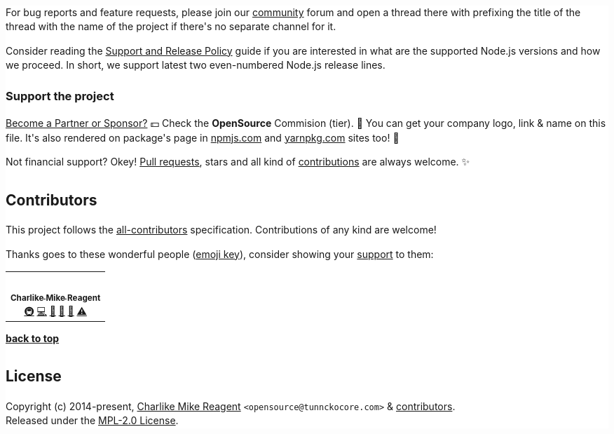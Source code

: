 For bug reports and feature requests, please join our [community][community-url]
forum and open a thread there with prefixing the title of the thread with the
name of the project if there's no separate channel for it.

Consider reading the
[Support and Release Policy](https://github.com/tunnckoCoreLabs/support-release-policy)
guide if you are interested in what are the supported Node.js versions and how
we proceed. In short, we support latest two even-numbered Node.js release lines.

### Support the project

[Become a Partner or Sponsor?][kofi-url] :dollar: Check the **OpenSource**
Commision (tier). :tada: You can get your company logo, link & name on this
file. It's also rendered on package's page in [npmjs.com][npmv-url] and
[yarnpkg.com](https://yarnpkg.com/en/package/koa-better-body) sites too!
:rocket:

Not financial support? Okey!
[Pull requests](https://github.com/tunnckoCoreLabs/contributing#opening-a-pull-request),
stars and all kind of
[contributions](https://opensource.guide/how-to-contribute/#what-it-means-to-contribute)
are always welcome. :sparkles:

## Contributors

This project follows the
[all-contributors](https://github.com/all-contributors/all-contributors)
specification. Contributions of any kind are welcome!

Thanks goes to these wonderful people
([emoji key](https://allcontributors.org/docs/en/emoji-key)), consider showing
your [support](#support-the-project) to them:




<table>
  <tr>
    <td align="center"><a href="https://tunnckoCore.com"><img src="https://avatars3.githubusercontent.com/u/5038030?v=4" width="100px;" alt=""/><br /><sub><b>Charlike Mike Reagent</b></sub></a><br /><a href="#infra-tunnckoCore" title="Infrastructure (Hosting, Build-Tools, etc)">🚇</a> <a href="https://github.com/node-formidable/node-formidable/commits?author=tunnckoCore" title="Code">💻</a> <a href="https://github.com/node-formidable/node-formidable/commits?author=tunnckoCore" title="Documentation">📖</a> <a href="#ideas-tunnckoCore" title="Ideas, Planning, & Feedback">🤔</a> <a href="#maintenance-tunnckoCore" title="Maintenance">🚧</a> <a href="https://github.com/node-formidable/node-formidable/commits?author=tunnckoCore" title="Tests">⚠️</a></td>
  </tr>
</table>






**[back to top](#readme)**

## License

Copyright (c) 2014-present, [Charlike Mike Reagent](https://tunnckocore.com)
`<opensource@tunnckocore.com>` & [contributors](#wonderful-contributors).<br>
Released under the [MPL-2.0 License][license-url].




[contributing-url]: https://github.com/tunnckoCore/opensource/blob/master/CONTRIBUTING.md
[code_of_conduct-url]: https://github.com/tunnckoCore/opensource/blob/master/CODE_OF_CONDUCT.md
[npmv-url]: https://www.npmjs.com/package/koa-better-body
[npmv-img]: https://badgen.net/npm/v/koa-better-body?icon=npm&cache=300
[license-url]: https://github.com/tunnckoCore/opensource/blob/master/packages/koa-better-body/LICENSE
[license-img]: https://badgen.net/npm/license/koa-better-body?cache=300
[libera-manifesto-url]: https://liberamanifesto.com
[libera-manifesto-img]: https://badgen.net/badge/libera/manifesto/grey
[codecoverage-img]: https://badgen.net/badge/coverage/95.56%25/99CC09?icon=codecov&cache=300
[codecoverage-url]: https://codecov.io/gh/tunnckoCore/opensource
[codestyle-url]: https://github.com/airbnb/javascript
[codestyle-img]: https://badgen.net/badge/code%20style/airbnb/ff5a5f?icon=airbnb&cache=300
[linuxbuild-url]: https://github.com/tunnckocore/opensource/actions
[linuxbuild-img]: https://badgen.net/github/checks/tunnckoCore/opensource/master?cache=300&label=build&icon=github
[ccommits-url]: https://conventionalcommits.org/
[ccommits-img]: https://badgen.net/badge/conventional%20commits/v1.0.0/green?cache=300
[standard-release-url]: https://github.com/standard-release/standard-release
[standard-release-img]: https://badgen.net/badge/semantically/released/05c5ff?cache=300
[community-img]: https://badgen.net/badge/join/community/7b16ff?cache=300
[community-url]: https://github.com/tunnckocorehq/community
[last-commit-img]: https://badgen.net/github/last-commit/tunnckoCore/opensource/master?cache=300
[last-commit-url]: https://github.com/tunnckoCore/opensource/commits/master
[nodejs-img]: https://badgen.net/badge/node/>=8.11/green?cache=300
[downloads-weekly-img]: https://badgen.net/npm/dw/koa-better-body?icon=npm&cache=300
[downloads-monthly-img]: https://badgen.net/npm/dm/koa-better-body?icon=npm&cache=300
[downloads-total-img]: https://badgen.net/npm/dt/koa-better-body?icon=npm&cache=300
[renovateapp-url]: https://renovatebot.com
[renovateapp-img]: https://badgen.net/badge/renovate/enabled/green?cache=300
[prs-welcome-img]: https://badgen.net/badge/PRs/welcome/green?cache=300
[prs-welcome-url]: http://makeapullrequest.com
[paypal-url]: https://www.paypal.com/cgi-bin/webscr?cmd=_s-xclick&hosted_button_id=HYJJEZNSGAPGC&source=url
[paypal-img]: https://badgen.net/badge/PayPal/donate/003087?cache=300&icon=https://simpleicons.now.sh/paypal/fff
[kofi-url]: https://ko-fi.com/tunnckoCore
[kofi-img]: https://badgen.net/badge/Buy%20me/a%20coffee/29abe0c2?cache=300&icon=https://rawcdn.githack.com/tunnckoCore/badgen-icons/f8264c6414e0bec449dd86f2241d50a9b89a1203/icons/kofi.svg
[bitcoin-url]: https://www.blockchain.com/btc/payment_request?address=3QNHKun1K1SUui1b4Z3KEGPPsWC1TgtnqA&message=Open+Source+Software&amount_local=10&currency=USD
[bitcoin-img]: https://badgen.net/badge/Bitcoin%20tip/3QNHKun...b4Z3KEGPPsWC1TgtnqA/yellow?cache=300&icon=https://simpleicons.now.sh/bitcoin/fff
[keybase-url]: https://keybase.io/tunnckoCore
[keybase-img]: https://badgen.net/keybase/pgp/tunnckoCore?cache=300
[twitter-url]: https://twitter.com/tunnckoCore
[twitter-img]: https://badgen.net/twitter/follow/tunnckoCore?icon=twitter&color=1da1f2&cache=300
[patreon-url]: https://www.patreon.com/bePatron?u=5579781
[patreon-img]: https://badgen.net/badge/Become/a%20patron/F96854?icon=patreon
[patreon-sponsor-img]: https://badgen.net/badge/become/a%20sponsor/F96854?icon=patreon
[twitter-share-url]: https://twitter.com/intent/tweet?text=https://ghub.now.sh/koa-better-body&via=tunnckoCore
[twitter-share-img]: https://badgen.net/badge/twitter/share/1da1f2?icon=twitter
[open-issue-url]: https://github.com/tunnckoCore/opensource/issues/new
[tunnckocore_legal]: https://badgen.net/https/liam-badge-daknys6gadky.runkit.sh/com/legal/tunnckocore?label&color=A56016&icon=https://svgshare.com/i/Dt6.svg
[tunnckocore_consulting]: https://badgen.net/https/liam-badge-daknys6gadky.runkit.sh/com/consulting/tunnckocore?label&color=07ba96&icon=https://svgshare.com/i/Dt6.svg
[tunnckocore_security]: https://badgen.net/https/liam-badge-daknys6gadky.runkit.sh/com/security/tunnckocore?label&color=ed1848&icon=https://svgshare.com/i/Dt6.svg
[tunnckocore_opensource]: https://badgen.net/https/liam-badge-daknys6gadky.runkit.sh/com/opensource/tunnckocore?label&color=ff7a2f&icon=https://svgshare.com/i/Dt6.svg
[tunnckocore_newsletter]: https://badgen.net/https/liam-badge-daknys6gadky.runkit.sh/com/newsletter/tunnckocore?label&color=5199FF&icon=https://svgshare.com/i/Dt6.svg
[bytes]: https://github.com/visionmedia/bytes.js
[formidable]: https://github.com/node-formidable/formidable
[koa-body-parsers]: https://github.com/koajs/body-parsers
[koa-convert]: https://github.com/gyson/koa-convert
[koa-router]: https://github.com/koajs/router
[koa]: https://github.com/koajs/koa
[lazy-cache]: https://github.com/jonschlinkert/lazy-cache
[micromatch]: https://github.com/micromatch/micromatch
[qs]: https://github.com/ljharb/qs
[raw-body]: https://github.com/stream-utils/raw-body